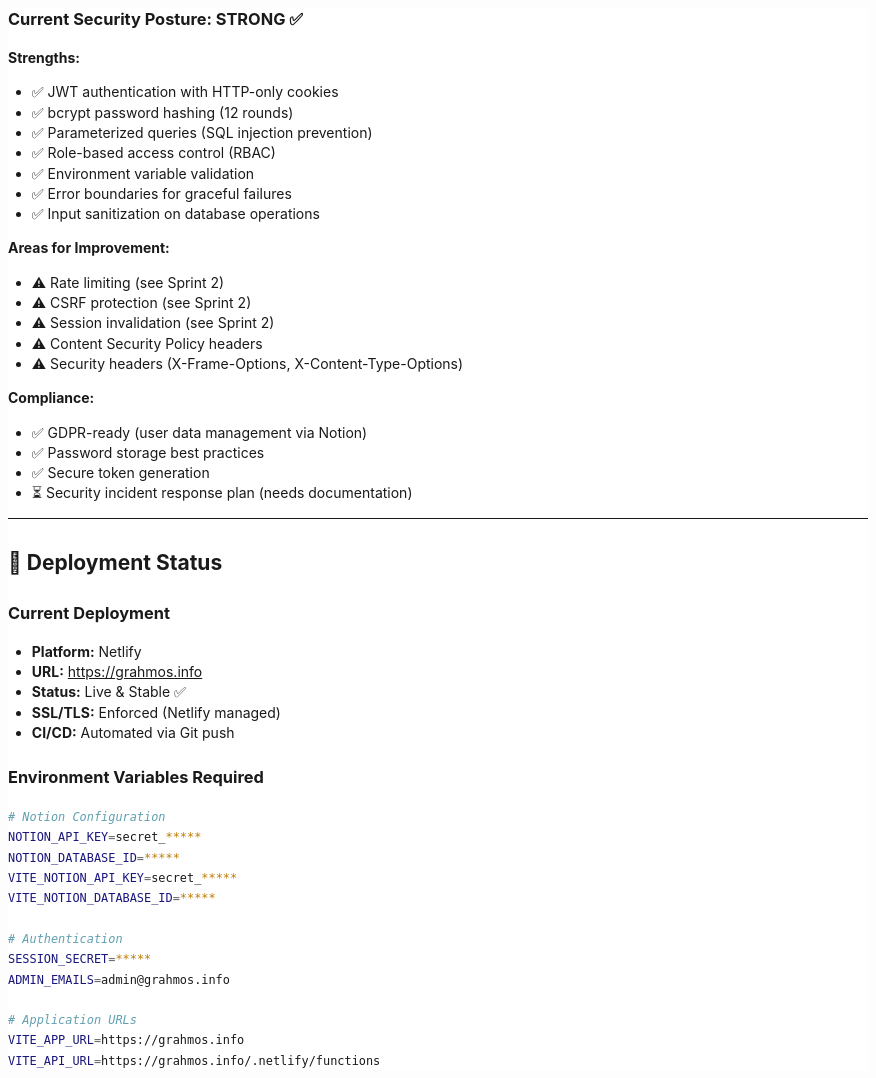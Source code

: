 ### Current Security Posture: **STRONG** ✅

**Strengths:**
- ✅ JWT authentication with HTTP-only cookies
- ✅ bcrypt password hashing (12 rounds)
- ✅ Parameterized queries (SQL injection prevention)
- ✅ Role-based access control (RBAC)
- ✅ Environment variable validation
- ✅ Error boundaries for graceful failures
- ✅ Input sanitization on database operations

**Areas for Improvement:**
- ⚠️ Rate limiting (see Sprint 2)
- ⚠️ CSRF protection (see Sprint 2)
- ⚠️ Session invalidation (see Sprint 2)
- ⚠️ Content Security Policy headers
- ⚠️ Security headers (X-Frame-Options, X-Content-Type-Options)

**Compliance:**
- ✅ GDPR-ready (user data management via Notion)
- ✅ Password storage best practices
- ✅ Secure token generation
- ⏳ Security incident response plan (needs documentation)

---

## 🚀 Deployment Status

### Current Deployment
- **Platform:** Netlify
- **URL:** https://grahmos.info
- **Status:** Live & Stable ✅
- **SSL/TLS:** Enforced (Netlify managed)
- **CI/CD:** Automated via Git push

### Environment Variables Required
```bash
# Notion Configuration
NOTION_API_KEY=secret_*****
NOTION_DATABASE_ID=*****
VITE_NOTION_API_KEY=secret_*****
VITE_NOTION_DATABASE_ID=*****

# Authentication
SESSION_SECRET=*****
ADMIN_EMAILS=admin@grahmos.info

# Application URLs
VITE_APP_URL=https://grahmos.info
VITE_API_URL=https://grahmos.info/.netlify/functions
```
